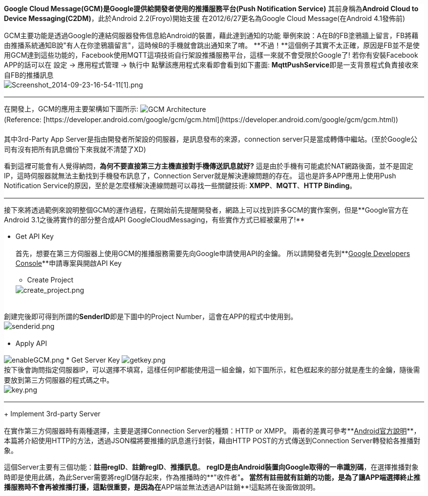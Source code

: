 **Google Cloud Message(GCM)**是Google提供給開發者使用的**推播服務平台(Push Notification Service)**
其前身稱為**Android Cloud to Device Messaging(C2DM)**，此於Android 2.2(Froyo)開始支援
在2012/6/27更名為Google Cloud Message(在Android 4.1發佈前)

GCM主要功能是透過Google的連結伺服器發佈信息給Android的裝置，藉此達到通知的功能
舉例來說：A在B的FB塗鴉牆上留言，FB將藉由推播系統通知B說"有人在你塗鴉牆留言"，這時候B的手機就會跳出通知來了唷。
**不過！**這個例子其實不太正確，原因是FB並不是使用GCM達到這些功能的，Facebook使用MQTT這項技術自行架設推播服務平台，這樣一來就不會受限於Google了!
若你有安裝Facebook APP的話可以在 設定 -> 應用程式管理 -> 執行中 點擊該應用程式來看即會看到如下畫面:
**MqttPushService**即是一支背景程式負責接收來自FB的推播訊息<br>
<img class="center" src="http://user-image.logdown.io/user/756/blog/753/post/234580/n73XbaxThqqRoq1i03ka_Screenshot_2014-09-23-16-54-11%5B1%5D.png" alt="Screenshot_2014-09-23-16-54-11[1].png" width="300">
<hr>
在開發上，GCM的應用主要架構如下圖所示:
<img align="center" src="https://developer.android.com/images/gcm/GCM-arch.png" alt="GCM Architecture"><br>
(Reference: [https://developer.android.com/google/gcm/gcm.html](https://developer.android.com/google/gcm/gcm.html))<br><br>
其中3rd-Party App Server是指由開發者所架設的伺服器，是訊息發布的來源，connection server只是當成轉傳中繼站。(至於Google公司有沒有把所有訊息備份下來我就不清楚了XD)

看到這裡可能會有人覺得納悶，**為何不要直接第三方主機直接對手機傳送訊息就好?**
這是由於手機有可能處於NAT網路後面，並不是固定IP，這時伺服器就無法主動找到手機發布訊息了，Connection Server就是解決連線問題的存在。
這也是許多APP應用上使用Push Notification Service的原因，至於是怎麼樣解決連線問題可以尋找一些關鍵技術: **XMPP**、**MQTT**、**HTTP Binding**。

<hr>
接下來將透過範例來說明整個GCM的運作過程，在開始前先提醒開發者，網路上可以找到許多GCM的實作案例，但是**Google官方在Android 3.1之後將實作的部分整合成API GoogleCloudMessaging，有些實作方式已經被棄用了!**

+ Get API Key

   首先，想要在第三方伺服器上使用GCM的推播服務需要先向Google申請使用API的金鑰。
   所以請開發者先到**[Google Developers Console](https://console.developers.google.com)**申請專案與開啟API Key
  * Create Project
  <img class="center" src="http://user-image.logdown.io/user/756/blog/753/post/234580/d0Pe0WflR1WNGz5c0e2f_create_project.png" alt="create_project.png" width="600">
<br>創建完後即可得到所謂的**SenderID**即是下圖中的Project Number，這會在APP的程式中使用到。<br>
  <img class="center" src="http://user-image.logdown.io/user/756/blog/753/post/234580/CiuYVnuFRXGXdbKUNqhJ_senderid.png" alt="senderid.png" width="600">
  * Apply API
  <img class="center" src="http://user-image.logdown.io/user/756/blog/753/post/234580/3bzRBigITNqxg5NkUxBw_enableGCM.png" alt="enableGCM.png" width="600">
  * Get Server Key
  <img class="center" src="http://user-image.logdown.io/user/756/blog/753/post/234580/RR2JpunwRnumpFUhzplS_getkey.png" alt="getkey.png" width="600">
<br>按下後會詢問指定伺服器IP，可以選擇不填寫，這樣任何IP都能使用這一組金鑰，如下圖所示，紅色框起來的部分就是產生的金鑰，隨後需要放到第三方伺服器的程式碼之中。<br>
  <img class="center" src="http://user-image.logdown.io/user/756/blog/753/post/234580/sCWZQZEpT0aQI5JUeE2g_key.png" alt="key.png" width="600">

<hr>
+ Implement 3rd-party Server

   在實作第三方伺服器時有兩種選擇，主要是選擇Connection Server的種類：HTTP or XMPP。
   兩者的差異可參考**[Android官方說明](https://developer.android.com/google/gcm/server.html)**，本篇將介紹使用HTTP的方法，透過JSON檔將要推播的訊息進行封裝，藉由HTTP POST的方式傳送到Connection Server轉發給各推播對象。
   
   這個Server主要有三個功能：**註冊regID**、**註銷regID**、**推播訊息**。
  **regID是由Android裝置向Google取得的一串識別碼**，在選擇推播對象時即是使用此碼，為此Server需要將regID儲存起來，作為推播時的**"收件者"**。
   當然有註冊就有註銷的功能，是為了讓APP端選擇終止推播服務時不會再被推播打擾，這點很重要，是因為在**APP端並無法透過API註銷**!這點將在後面做說明。
   
